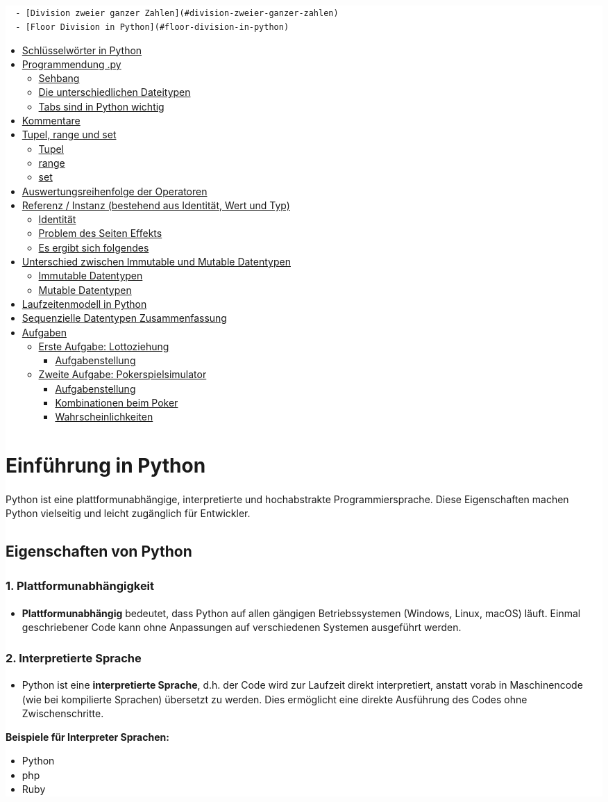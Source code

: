       - [Division zweier ganzer Zahlen](#division-zweier-ganzer-zahlen)
      - [Floor Division in Python](#floor-division-in-python)
   - [Schlüsselwörter in Python](#schlüsselwörter-in-python)
   - [Programmendung .py](#programmendung-py)
      - [Sehbang](#sehbang)
      - [Die unterschiedlichen Dateitypen](#die-unterschiedlichen-dateitypen)
      - [Tabs sind in Python wichtig](#tabs-sind-in-python-wichtig)
   - [Kommentare](#kommentare)
   - [Tupel, range und set](#tupel-range-und-set)
      - [Tupel](#tupel-1)
      - [range](#range)
      - [set](#set)
   - [Auswertungsreihenfolge der Operatoren](#auswertungsreihenfolge-der-operatoren)
   - [Referenz / Instanz (bestehend aus Identität, Wert und Typ)](#referenz--instanz-bestehend-aus-identität-wert-und-typ)
      - [Identität](#identität)
      - [Problem des Seiten Effekts](#problem-des-seiten-effekts)
      - [Es ergibt sich folgendes](#es-ergibt-sich-folgendes)
   - [Unterschied zwischen Immutable und Mutable Datentypen](#unterschied-zwischen-immutable-und-mutable-datentypen)
      - [Immutable Datentypen](#immutable-datentypen)
      - [Mutable Datentypen](#mutable-datentypen)
   - [Laufzeitenmodell in Python](#laufzeitenmodell-in-python)
   - [Sequenzielle Datentypen Zusammenfassung](#sequenzielle-datentypen-zusammenfassung)
- [Aufgaben](#aufgaben)
   - [Erste Aufgabe: Lottoziehung](#erste-aufgabe-lottoziehung)
      - [Aufgabenstellung](#aufgabenstellung)
   - [Zweite Aufgabe: Pokerspielsimulator](#zweite-aufgabe-pokerspielsimulator)
      - [Aufgabenstellung](#aufgabenstellung-1)
      - [Kombinationen beim Poker](#kombinationen-beim-poker)
      - [Wahrscheinlichkeiten](#wahrscheinlichkeiten)

# Einführung in Python

Python ist eine plattformunabhängige, interpretierte und hochabstrakte Programmiersprache. Diese Eigenschaften machen Python vielseitig und leicht zugänglich für Entwickler.

## Eigenschaften von Python

### 1. Plattformunabhängigkeit
- **Plattformunabhängig** bedeutet, dass Python auf allen gängigen Betriebssystemen (Windows, Linux, macOS) läuft. Einmal geschriebener Code kann ohne Anpassungen auf verschiedenen Systemen ausgeführt werden.

### 2. Interpretierte Sprache
- Python ist eine **interpretierte Sprache**, d.h. der Code wird zur Laufzeit direkt interpretiert, anstatt vorab in Maschinencode (wie bei kompilierte Sprachen) übersetzt zu werden. Dies ermöglicht eine direkte Ausführung des Codes ohne Zwischenschritte.

**Beispiele für Interpreter Sprachen:**
- Python
- php 
- Ruby

